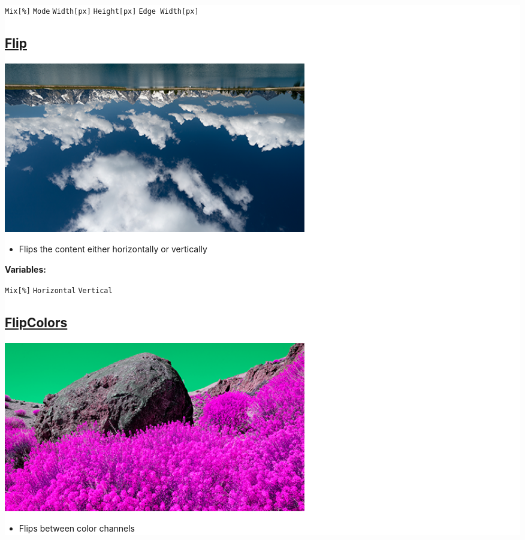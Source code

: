 `Mix[%]`
`Mode`
`Width[px]`
`Height[px]`
`Edge Width[px]`
## [Flip](Flip.glsl)
<img src="Flip.png" alt="Flip" width="500"/>

- Flips the content either horizontally or vertically

> 

**Variables:**

`Mix[%]`
`Horizontal`
`Vertical`
## [FlipColors](FlipColors.glsl)
<img src="FlipColors.png" alt="FlipColors" width="500"/>

- Flips between color channels

> 
